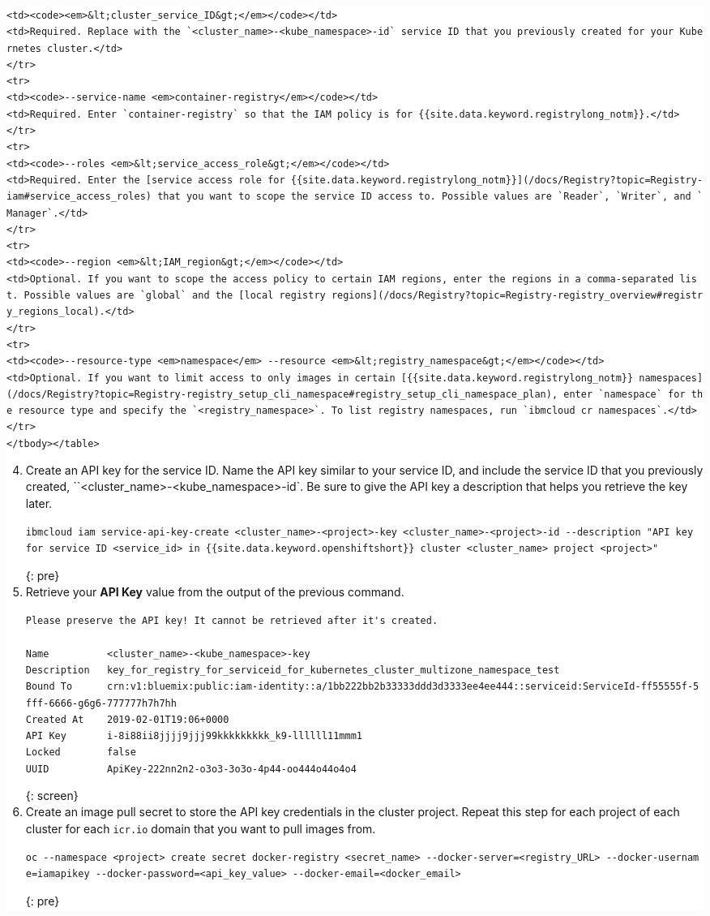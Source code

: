     <td><code><em>&lt;cluster_service_ID&gt;</em></code></td>
    <td>Required. Replace with the `<cluster_name>-<kube_namespace>-id` service ID that you previously created for your Kubernetes cluster.</td>
    </tr>
    <tr>
    <td><code>--service-name <em>container-registry</em></code></td>
    <td>Required. Enter `container-registry` so that the IAM policy is for {{site.data.keyword.registrylong_notm}}.</td>
    </tr>
    <tr>
    <td><code>--roles <em>&lt;service_access_role&gt;</em></code></td>
    <td>Required. Enter the [service access role for {{site.data.keyword.registrylong_notm}}](/docs/Registry?topic=Registry-iam#service_access_roles) that you want to scope the service ID access to. Possible values are `Reader`, `Writer`, and `Manager`.</td>
    </tr>
    <tr>
    <td><code>--region <em>&lt;IAM_region&gt;</em></code></td>
    <td>Optional. If you want to scope the access policy to certain IAM regions, enter the regions in a comma-separated list. Possible values are `global` and the [local registry regions](/docs/Registry?topic=Registry-registry_overview#registry_regions_local).</td>
    </tr>
    <tr>
    <td><code>--resource-type <em>namespace</em> --resource <em>&lt;registry_namespace&gt;</em></code></td>
    <td>Optional. If you want to limit access to only images in certain [{{site.data.keyword.registrylong_notm}} namespaces](/docs/Registry?topic=Registry-registry_setup_cli_namespace#registry_setup_cli_namespace_plan), enter `namespace` for the resource type and specify the `<registry_namespace>`. To list registry namespaces, run `ibmcloud cr namespaces`.</td>
    </tr>
    </tbody></table>
4.  Create an API key for the service ID. Name the API key similar to your service ID, and include the service ID that you previously created, ``<cluster_name>-<kube_namespace>-id`. Be sure to give the API key a description that helps you retrieve the key later.
    ```
    ibmcloud iam service-api-key-create <cluster_name>-<project>-key <cluster_name>-<project>-id --description "API key for service ID <service_id> in {{site.data.keyword.openshiftshort}} cluster <cluster_name> project <project>"
    ```
    {: pre}
5.  Retrieve your **API Key** value from the output of the previous command.
    ```
    Please preserve the API key! It cannot be retrieved after it's created.

    Name          <cluster_name>-<kube_namespace>-key   
    Description   key_for_registry_for_serviceid_for_kubernetes_cluster_multizone_namespace_test   
    Bound To      crn:v1:bluemix:public:iam-identity::a/1bb222bb2b33333ddd3d3333ee4ee444::serviceid:ServiceId-ff55555f-5fff-6666-g6g6-777777h7h7hh   
    Created At    2019-02-01T19:06+0000   
    API Key       i-8i88ii8jjjj9jjj99kkkkkkkkk_k9-llllll11mmm1   
    Locked        false   
    UUID          ApiKey-222nn2n2-o3o3-3o3o-4p44-oo444o44o4o4   
    ```
    {: screen}
6.  Create an image pull secret to store the API key credentials in the cluster project. Repeat this step for each project of each cluster for each `icr.io` domain that you want to pull images from.
    ```
    oc --namespace <project> create secret docker-registry <secret_name> --docker-server=<registry_URL> --docker-username=iamapikey --docker-password=<api_key_value> --docker-email=<docker_email>
    ```
    {: pre}

